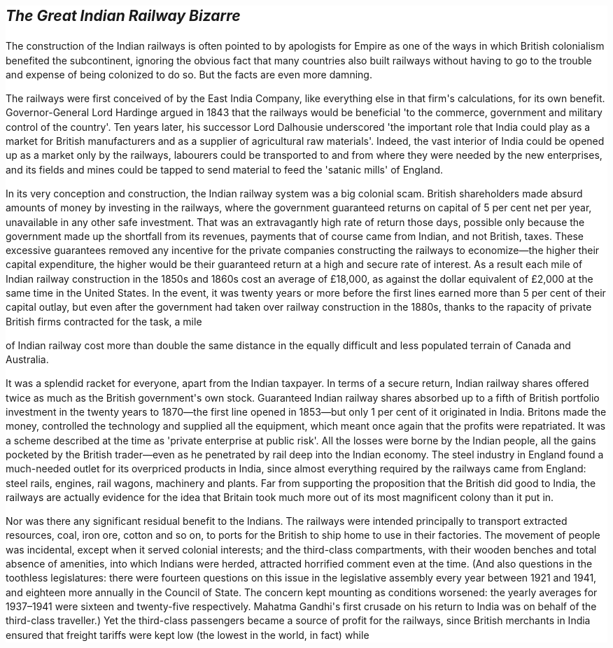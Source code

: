 ## *The Great Indian Railway Bizarre*

The construction of the Indian railways is often pointed to by apologists for Empire as one of the ways in which British colonialism benefited the subcontinent, ignoring the obvious fact that many countries also built railways without having to go to the trouble and expense of being colonized to do so. But the facts are even more damning.

The railways were first conceived of by the East India Company, like everything else in that firm's calculations, for its own benefit. Governor-General Lord Hardinge argued in 1843 that the railways would be beneficial 'to the commerce, government and military control of the country'. Ten years later, his successor Lord Dalhousie underscored 'the important role that India could play as a market for British manufacturers and as a supplier of agricultural raw materials'. Indeed, the vast interior of India could be opened up as a market only by the railways, labourers could be transported to and from where they were needed by the new enterprises, and its fields and mines could be tapped to send material to feed the 'satanic mills' of England.

In its very conception and construction, the Indian railway system was a big colonial scam. British shareholders made absurd amounts of money by investing in the railways, where the government guaranteed returns on capital of 5 per cent net per year, unavailable in any other safe investment. That was an extravagantly high rate of return those days, possible only because the government made up the shortfall from its revenues, payments that of course came from Indian, and not British, taxes. These excessive guarantees removed any incentive for the private companies constructing the railways to economize—the higher their capital expenditure, the higher would be their guaranteed return at a high and secure rate of interest. As a result each mile of Indian railway construction in the 1850s and 1860s cost an average of £18,000, as against the dollar equivalent of £2,000 at the same time in the United States. In the event, it was twenty years or more before the first lines earned more than 5 per cent of their capital outlay, but even after the government had taken over railway construction in the 1880s, thanks to the rapacity of private British firms contracted for the task, a mile

of Indian railway cost more than double the same distance in the equally difficult and less populated terrain of Canada and Australia.

It was a splendid racket for everyone, apart from the Indian taxpayer. In terms of a secure return, Indian railway shares offered twice as much as the British government's own stock. Guaranteed Indian railway shares absorbed up to a fifth of British portfolio investment in the twenty years to 1870—the first line opened in 1853—but only 1 per cent of it originated in India. Britons made the money, controlled the technology and supplied all the equipment, which meant once again that the profits were repatriated. It was a scheme described at the time as 'private enterprise at public risk'. All the losses were borne by the Indian people, all the gains pocketed by the British trader—even as he penetrated by rail deep into the Indian economy. The steel industry in England found a much-needed outlet for its overpriced products in India, since almost everything required by the railways came from England: steel rails, engines, rail wagons, machinery and plants. Far from supporting the proposition that the British did good to India, the railways are actually evidence for the idea that Britain took much more out of its most magnificent colony than it put in.

Nor was there any significant residual benefit to the Indians. The railways were intended principally to transport extracted resources, coal, iron ore, cotton and so on, to ports for the British to ship home to use in their factories. The movement of people was incidental, except when it served colonial interests; and the third-class compartments, with their wooden benches and total absence of amenities, into which Indians were herded, attracted horrified comment even at the time. (And also questions in the toothless legislatures: there were fourteen questions on this issue in the legislative assembly every year between 1921 and 1941, and eighteen more annually in the Council of State. The concern kept mounting as conditions worsened: the yearly averages for 1937–1941 were sixteen and twenty-five respectively. Mahatma Gandhi's first crusade on his return to India was on behalf of the third-class traveller.) Yet the third-class passengers became a source of profit for the railways, since British merchants in India ensured that freight tariffs were kept low (the lowest in the world, in fact) while
